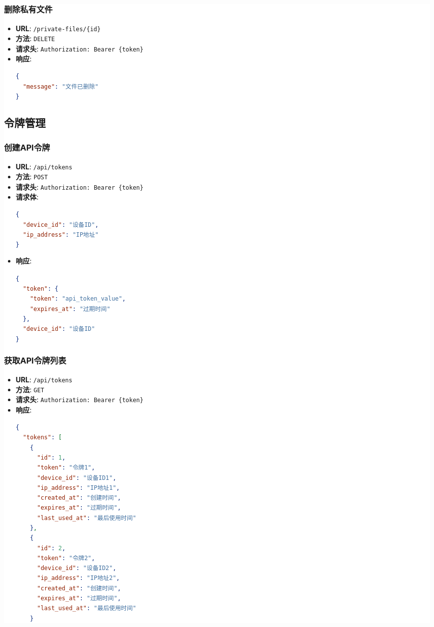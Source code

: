 ### 删除私有文件

- **URL**: `/private-files/{id}`
- **方法**: `DELETE`
- **请求头**: `Authorization: Bearer {token}`
- **响应**:
  ```json
  {
    "message": "文件已删除"
  }
  ```

## 令牌管理

### 创建API令牌

- **URL**: `/api/tokens`
- **方法**: `POST`
- **请求头**: `Authorization: Bearer {token}`
- **请求体**:
  ```json
  {
    "device_id": "设备ID",
    "ip_address": "IP地址"
  }
  ```
- **响应**:
  ```json
  {
    "token": {
      "token": "api_token_value",
      "expires_at": "过期时间"
    },
    "device_id": "设备ID"
  }
  ```

### 获取API令牌列表

- **URL**: `/api/tokens`
- **方法**: `GET`
- **请求头**: `Authorization: Bearer {token}`
- **响应**:
  ```json
  {
    "tokens": [
      {
        "id": 1,
        "token": "令牌1",
        "device_id": "设备ID1",
        "ip_address": "IP地址1",
        "created_at": "创建时间",
        "expires_at": "过期时间",
        "last_used_at": "最后使用时间"
      },
      {
        "id": 2,
        "token": "令牌2",
        "device_id": "设备ID2",
        "ip_address": "IP地址2",
        "created_at": "创建时间",
        "expires_at": "过期时间",
        "last_used_at": "最后使用时间"
      }
  ```
